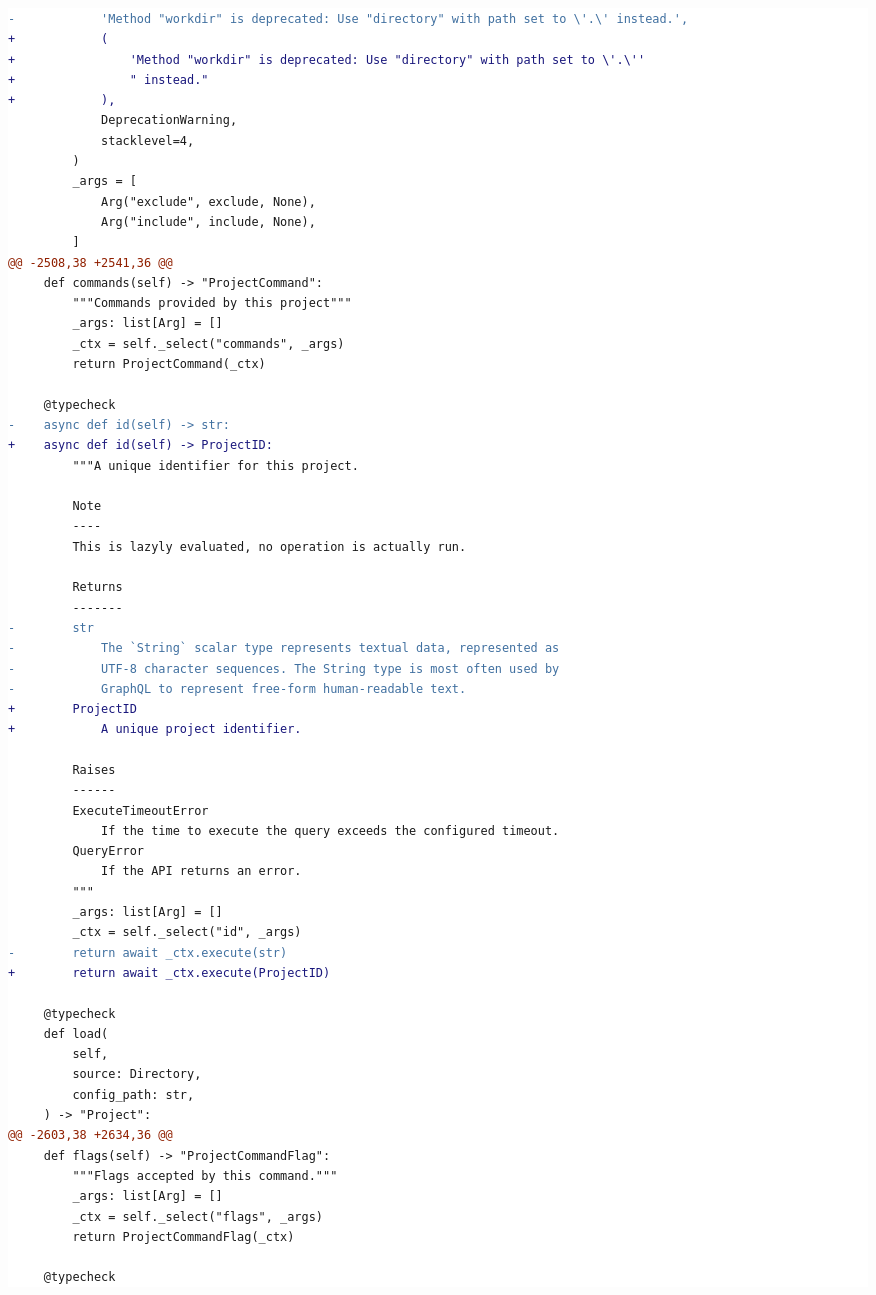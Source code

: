 ```diff
-            'Method "workdir" is deprecated: Use "directory" with path set to \'.\' instead.',
+            (
+                'Method "workdir" is deprecated: Use "directory" with path set to \'.\''
+                " instead."
+            ),
             DeprecationWarning,
             stacklevel=4,
         )
         _args = [
             Arg("exclude", exclude, None),
             Arg("include", include, None),
         ]
@@ -2508,38 +2541,36 @@
     def commands(self) -> "ProjectCommand":
         """Commands provided by this project"""
         _args: list[Arg] = []
         _ctx = self._select("commands", _args)
         return ProjectCommand(_ctx)
 
     @typecheck
-    async def id(self) -> str:
+    async def id(self) -> ProjectID:
         """A unique identifier for this project.
 
         Note
         ----
         This is lazyly evaluated, no operation is actually run.
 
         Returns
         -------
-        str
-            The `String` scalar type represents textual data, represented as
-            UTF-8 character sequences. The String type is most often used by
-            GraphQL to represent free-form human-readable text.
+        ProjectID
+            A unique project identifier.
 
         Raises
         ------
         ExecuteTimeoutError
             If the time to execute the query exceeds the configured timeout.
         QueryError
             If the API returns an error.
         """
         _args: list[Arg] = []
         _ctx = self._select("id", _args)
-        return await _ctx.execute(str)
+        return await _ctx.execute(ProjectID)
 
     @typecheck
     def load(
         self,
         source: Directory,
         config_path: str,
     ) -> "Project":
@@ -2603,38 +2634,36 @@
     def flags(self) -> "ProjectCommandFlag":
         """Flags accepted by this command."""
         _args: list[Arg] = []
         _ctx = self._select("flags", _args)
         return ProjectCommandFlag(_ctx)
 
     @typecheck
```